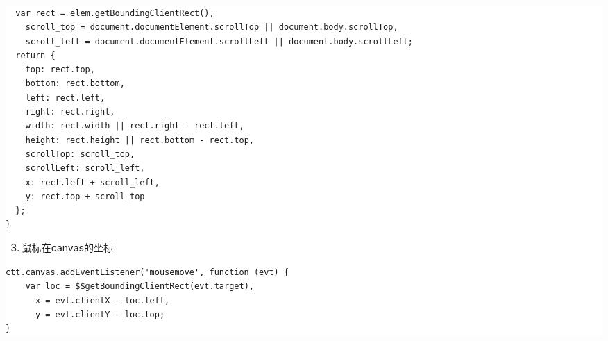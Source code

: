 ```
  var rect = elem.getBoundingClientRect(),
    scroll_top = document.documentElement.scrollTop || document.body.scrollTop,
    scroll_left = document.documentElement.scrollLeft || document.body.scrollLeft;
  return {
    top: rect.top,
    bottom: rect.bottom,
    left: rect.left,
    right: rect.right,
    width: rect.width || rect.right - rect.left,
    height: rect.height || rect.bottom - rect.top,
    scrollTop: scroll_top,
    scrollLeft: scroll_left,
    x: rect.left + scroll_left,
    y: rect.top + scroll_top
  };
}
```

3. 鼠标在canvas的坐标  
```
ctt.canvas.addEventListener('mousemove', function (evt) {
    var loc = $$getBoundingClientRect(evt.target),
      x = evt.clientX - loc.left,
      y = evt.clientY - loc.top;
}
```
